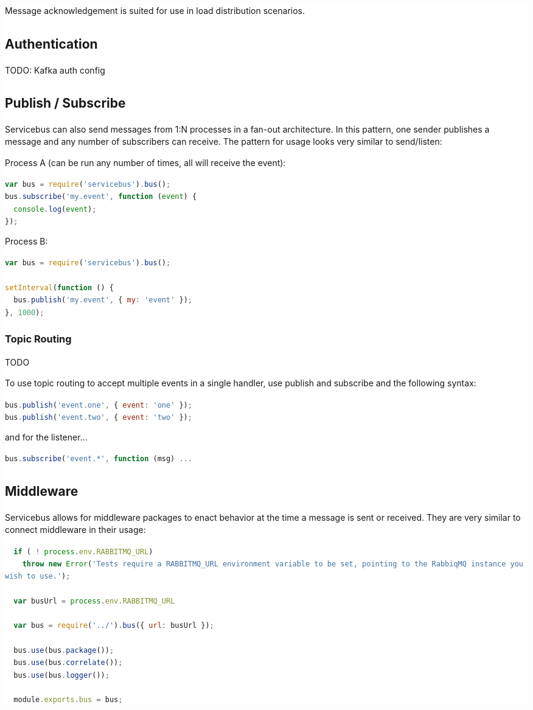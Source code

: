 Message acknowledgement is suited for use in load distribution scenarios. 

## Authentication

TODO: Kafka auth config

## Publish / Subscribe

Servicebus can also send messages from 1:N processes in a fan-out architecture. In this pattern, one sender publishes a message and any number of subscribers can receive. The pattern for usage looks very similar to send/listen:

Process A (can be run any number of times, all will receive the event):
```js
var bus = require('servicebus').bus();
bus.subscribe('my.event', function (event) {
  console.log(event);
});
```
Process B:
```js    
var bus = require('servicebus').bus();

setInterval(function () {
  bus.publish('my.event', { my: 'event' });
}, 1000);
```    
### Topic Routing

TODO

To use topic routing to accept multiple events in a single handler, use publish and subscribe and the following syntax:
  
  ```js
  bus.publish('event.one', { event: 'one' });
  bus.publish('event.two', { event: 'two' });
  ```
  and for the listener...
  ```js
  bus.subscribe('event.*', function (msg) ...
  ```

## Middleware

Servicebus allows for middleware packages to enact behavior at the time a message is sent or received. They are very similar to connect middleware in their usage: 

```js
  if ( ! process.env.RABBITMQ_URL)
    throw new Error('Tests require a RABBITMQ_URL environment variable to be set, pointing to the RabbiqMQ instance you wish to use.');

  var busUrl = process.env.RABBITMQ_URL

  var bus = require('../').bus({ url: busUrl });

  bus.use(bus.package());
  bus.use(bus.correlate());
  bus.use(bus.logger());

  module.exports.bus = bus;
```
